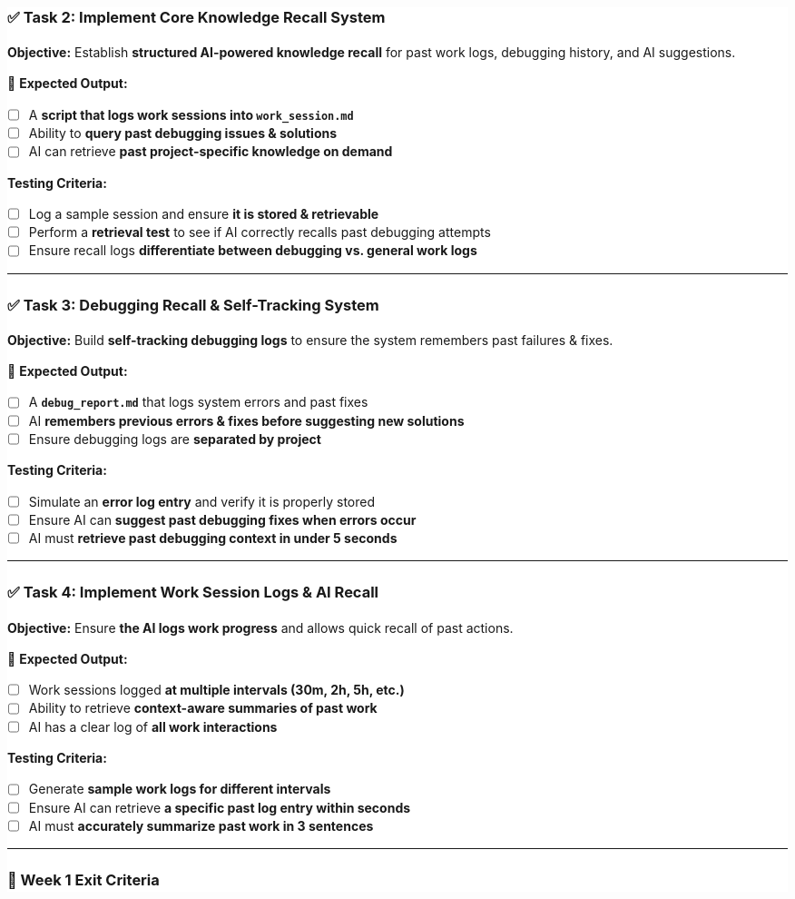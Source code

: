### **✅ Task 2: Implement Core Knowledge Recall System**

**Objective:** Establish **structured AI-powered knowledge recall** for past work logs, debugging history, and AI suggestions.

📌 **Expected Output:**

- [ ]  A **script that logs work sessions into `work_session.md`**
- [ ]  Ability to **query past debugging issues & solutions**
- [ ]  AI can retrieve **past project-specific knowledge on demand**

**Testing Criteria:**

- [ ]  Log a sample session and ensure **it is stored & retrievable**
- [ ]  Perform a **retrieval test** to see if AI correctly recalls past debugging attempts
- [ ]  Ensure recall logs **differentiate between debugging vs. general work logs**

---

### **✅ Task 3: Debugging Recall & Self-Tracking System**

**Objective:** Build **self-tracking debugging logs** to ensure the system remembers past failures & fixes.

📌 **Expected Output:**

- [ ]  A **`debug_report.md`** that logs system errors and past fixes
- [ ]  AI **remembers previous errors & fixes before suggesting new solutions**
- [ ]  Ensure debugging logs are **separated by project**

**Testing Criteria:**

- [ ]  Simulate an **error log entry** and verify it is properly stored
- [ ]  Ensure AI can **suggest past debugging fixes when errors occur**
- [ ]  AI must **retrieve past debugging context in under 5 seconds**

---

### **✅ Task 4: Implement Work Session Logs & AI Recall**

**Objective:** Ensure **the AI logs work progress** and allows quick recall of past actions.

📌 **Expected Output:**

- [ ]  Work sessions logged **at multiple intervals (30m, 2h, 5h, etc.)**
- [ ]  Ability to retrieve **context-aware summaries of past work**
- [ ]  AI has a clear log of **all work interactions**

**Testing Criteria:**

- [ ]  Generate **sample work logs for different intervals**
- [ ]  Ensure AI can retrieve **a specific past log entry within seconds**
- [ ]  AI must **accurately summarize past work in 3 sentences**

---

### **📌 Week 1 Exit Criteria**
